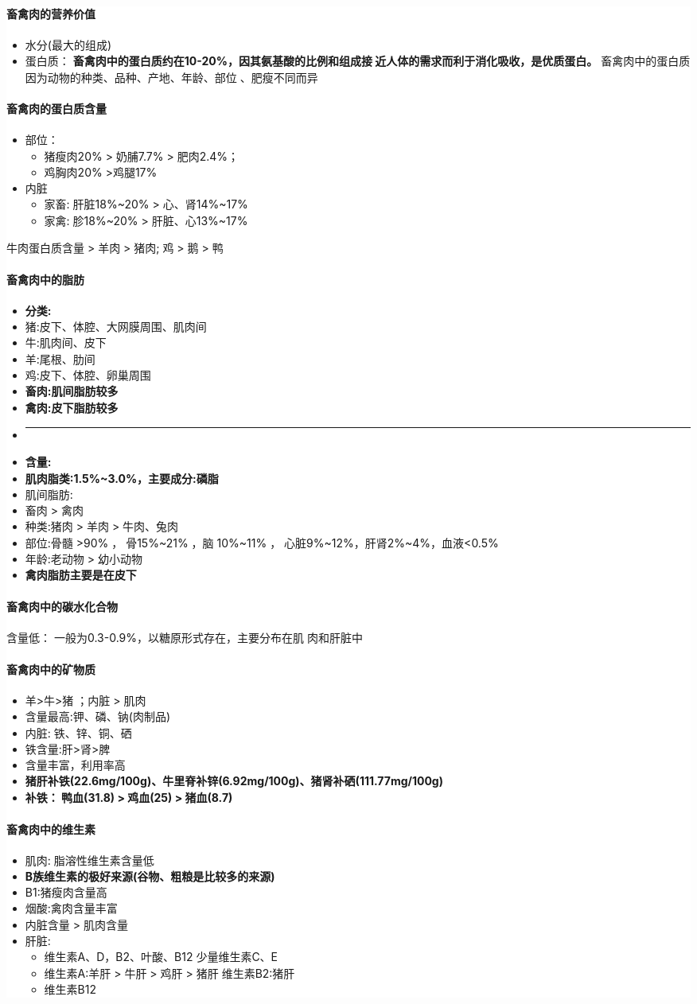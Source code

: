 #### 畜禽肉的营养价值
* 水分(最大的组成)
* 蛋白质： **畜禽肉中的蛋白质约在10-20%，因其氨基酸的比例和组成接 近人体的需求而利于消化吸收，是优质蛋白。**  畜禽肉中的蛋白质因为动物的种类、品种、产地、年龄、部位 、肥瘦不同而异

#### 畜禽肉的蛋白质含量
* 部位： 
	* 猪瘦肉20% > 奶脯7.7% > 肥肉2.4%； 
	* 鸡胸肉20% >鸡腿17%
* 内脏
	* 家畜: 肝脏18%~20% > 心、肾14%~17% 
	* 家禽: 胗18%~20% > 肝脏、心13%~17%

牛肉蛋白质含量 > 羊肉 > 猪肉;  鸡 > 鹅 > 鸭

#### 畜禽肉中的脂肪
* **分类:** 
* 猪:皮下、体腔、大网膜周围、肌肉间 
* 牛:肌肉间、皮下
* 羊:尾根、肋间 
* 鸡:皮下、体腔、卵巢周围 
* **畜肉:肌间脂肪较多**
* **禽肉:皮下脂肪较多**
* ------
* **含量:**
* **肌肉脂类:1.5%~3.0%，主要成分:磷脂**
* 肌间脂肪:
* 畜肉 > 禽肉
* 种类:猪肉 > 羊肉 > 牛肉、兔肉 
* 部位:骨髓 >90% ， 骨15%~21% ，脑 10%~11% ， 心脏9%~12%，肝肾2%~4%，血液<0.5% 
* 年龄:老动物 > 幼小动物
* **禽肉脂肪主要是在皮下**

#### 畜禽肉中的碳水化合物
含量低： 一般为0.3-0.9%，以糖原形式存在，主要分布在肌 肉和肝脏中

#### 畜禽肉中的矿物质
* 羊>牛>猪 ；内脏 > 肌肉
* 含量最高:钾、磷、钠(肉制品)
* 内脏: 铁、锌、铜、硒 
* 铁含量:肝>肾>脾
* 含量丰富，利用率高
* **猪肝补铁(22.6mg/100g)、牛里脊补锌(6.92mg/100g)、猪肾补硒(111.77mg/100g)**
* **补铁： 鸭血(31.8) > 鸡血(25) > 猪血(8.7)**

#### 畜禽肉中的维生素
* 肌肉: 脂溶性维生素含量低 
* **B族维生素的极好来源(谷物、粗粮是比较多的来源)**
* B1:猪瘦肉含量高 
* 烟酸:禽肉含量丰富
* 内脏含量 > 肌肉含量
* 肝脏:
	* 维生素A、D，B2、叶酸、B12 少量维生素C、E
	* 维生素A:羊肝 > 牛肝 > 鸡肝 > 猪肝 维生素B2:猪肝
	* 维生素B12
